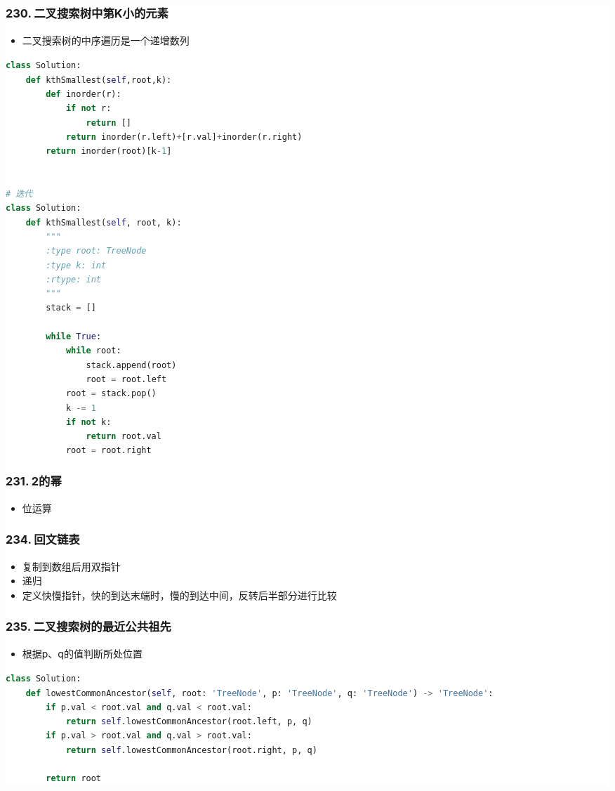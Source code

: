 

### 230. 二叉搜索树中第K小的元素

* 二叉搜索树的中序遍历是一个递增数列

~~~python
class Solution:
    def kthSmallest(self,root,k):
        def inorder(r):
            if not r:
                return []
            return inorder(r.left)+[r.val]+inorder(r.right)
        return inorder(root)[k-1]
    

# 迭代
class Solution:
    def kthSmallest(self, root, k):
        """
        :type root: TreeNode
        :type k: int
        :rtype: int
        """
        stack = []
        
        while True:
            while root:
                stack.append(root)
                root = root.left
            root = stack.pop()
            k -= 1
            if not k:
                return root.val
            root = root.right
~~~



### 231. 2的幂

* 位运算

###  234. 回文链表

* 复制到数组后用双指针
* 递归
* 定义快慢指针，快的到达末端时，慢的到达中间，反转后半部分进行比较

### 235. 二叉搜索树的最近公共祖先

* 根据p、q的值判断所处位置

~~~python
class Solution:
    def lowestCommonAncestor(self, root: 'TreeNode', p: 'TreeNode', q: 'TreeNode') -> 'TreeNode':
        if p.val < root.val and q.val < root.val:
            return self.lowestCommonAncestor(root.left, p, q)
        if p.val > root.val and q.val > root.val:
            return self.lowestCommonAncestor(root.right, p, q)

        return root
~~~
